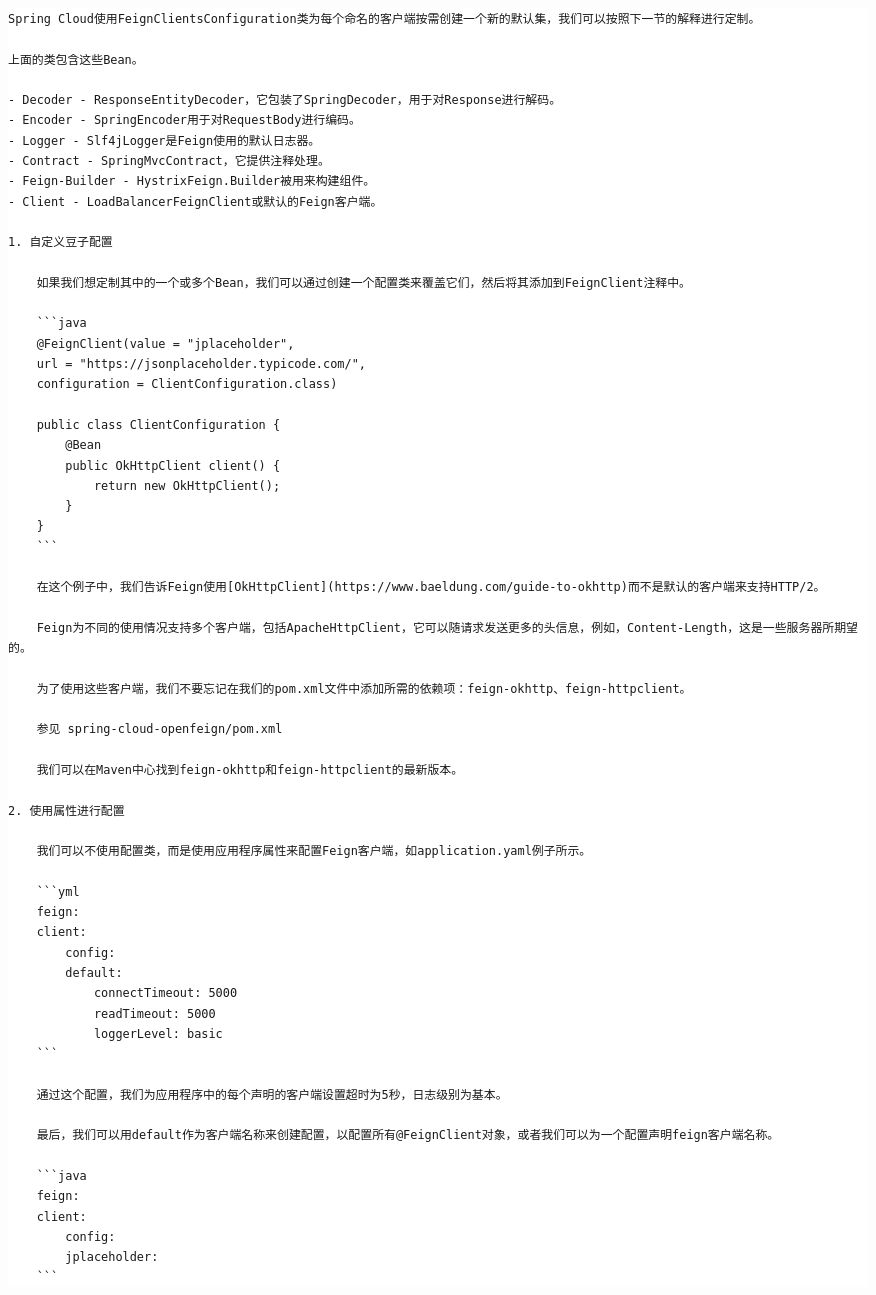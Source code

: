     Spring Cloud使用FeignClientsConfiguration类为每个命名的客户端按需创建一个新的默认集，我们可以按照下一节的解释进行定制。

    上面的类包含这些Bean。

    - Decoder - ResponseEntityDecoder，它包装了SpringDecoder，用于对Response进行解码。
    - Encoder - SpringEncoder用于对RequestBody进行编码。
    - Logger - Slf4jLogger是Feign使用的默认日志器。
    - Contract - SpringMvcContract，它提供注释处理。
    - Feign-Builder - HystrixFeign.Builder被用来构建组件。
    - Client - LoadBalancerFeignClient或默认的Feign客户端。

    1. 自定义豆子配置

        如果我们想定制其中的一个或多个Bean，我们可以通过创建一个配置类来覆盖它们，然后将其添加到FeignClient注释中。

        ```java
        @FeignClient(value = "jplaceholder",
        url = "https://jsonplaceholder.typicode.com/",
        configuration = ClientConfiguration.class)

        public class ClientConfiguration {
            @Bean
            public OkHttpClient client() {
                return new OkHttpClient();
            }
        }
        ```

        在这个例子中，我们告诉Feign使用[OkHttpClient](https://www.baeldung.com/guide-to-okhttp)而不是默认的客户端来支持HTTP/2。

        Feign为不同的使用情况支持多个客户端，包括ApacheHttpClient，它可以随请求发送更多的头信息，例如，Content-Length，这是一些服务器所期望的。

        为了使用这些客户端，我们不要忘记在我们的pom.xml文件中添加所需的依赖项：feign-okhttp、feign-httpclient。

        参见 spring-cloud-openfeign/pom.xml

        我们可以在Maven中心找到feign-okhttp和feign-httpclient的最新版本。

    2. 使用属性进行配置

        我们可以不使用配置类，而是使用应用程序属性来配置Feign客户端，如application.yaml例子所示。

        ```yml
        feign:
        client:
            config:
            default:
                connectTimeout: 5000
                readTimeout: 5000
                loggerLevel: basic
        ```

        通过这个配置，我们为应用程序中的每个声明的客户端设置超时为5秒，日志级别为基本。

        最后，我们可以用default作为客户端名称来创建配置，以配置所有@FeignClient对象，或者我们可以为一个配置声明feign客户端名称。

        ```java
        feign:
        client:
            config:
            jplaceholder:
        ```

